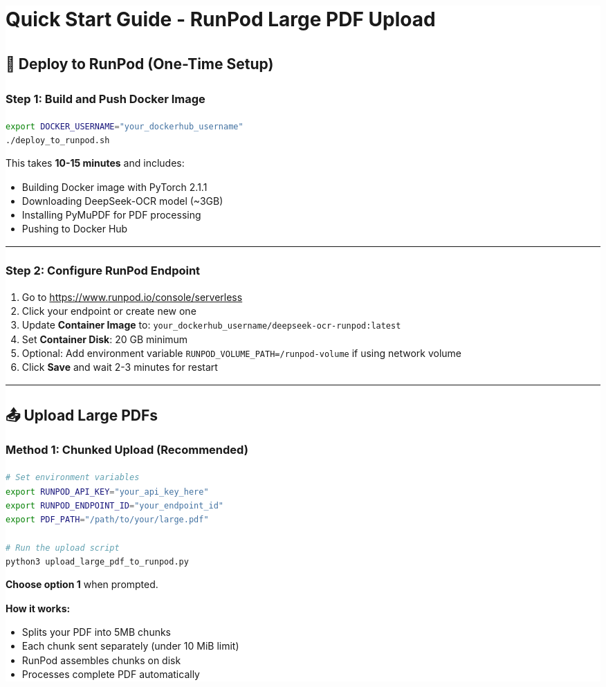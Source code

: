 # Quick Start Guide - RunPod Large PDF Upload

## 🚀 Deploy to RunPod (One-Time Setup)

### Step 1: Build and Push Docker Image

```bash
export DOCKER_USERNAME="your_dockerhub_username"
./deploy_to_runpod.sh
```

This takes **10-15 minutes** and includes:
- Building Docker image with PyTorch 2.1.1
- Downloading DeepSeek-OCR model (~3GB)
- Installing PyMuPDF for PDF processing
- Pushing to Docker Hub

---

### Step 2: Configure RunPod Endpoint

1. Go to https://www.runpod.io/console/serverless
2. Click your endpoint or create new one
3. Update **Container Image** to: `your_dockerhub_username/deepseek-ocr-runpod:latest`
4. Set **Container Disk**: 20 GB minimum
5. Optional: Add environment variable `RUNPOD_VOLUME_PATH=/runpod-volume` if using network volume
6. Click **Save** and wait 2-3 minutes for restart

---

## 📤 Upload Large PDFs

### Method 1: Chunked Upload (Recommended)

```bash
# Set environment variables
export RUNPOD_API_KEY="your_api_key_here"
export RUNPOD_ENDPOINT_ID="your_endpoint_id"
export PDF_PATH="/path/to/your/large.pdf"

# Run the upload script
python3 upload_large_pdf_to_runpod.py
```

**Choose option 1** when prompted.

**How it works:**
- Splits your PDF into 5MB chunks
- Each chunk sent separately (under 10 MiB limit)
- RunPod assembles chunks on disk
- Processes complete PDF automatically
